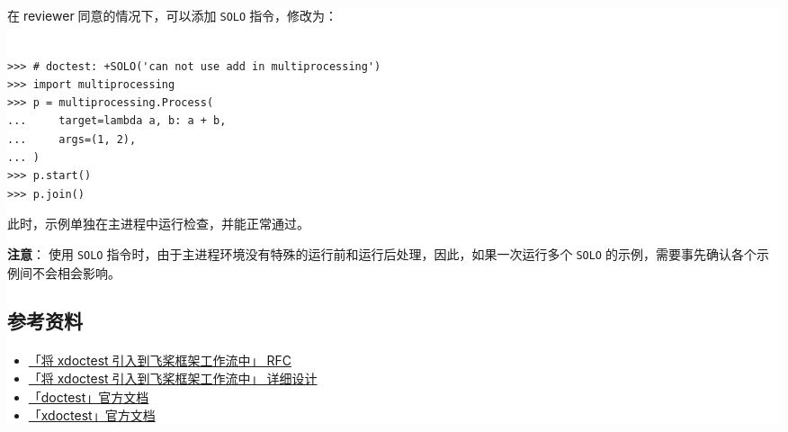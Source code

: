 在 reviewer 同意的情况下，可以添加 `SOLO` 指令，修改为：

``` text

>>> # doctest: +SOLO('can not use add in multiprocessing')
>>> import multiprocessing
>>> p = multiprocessing.Process(
...     target=lambda a, b: a + b,
...     args=(1, 2),
... )
>>> p.start()
>>> p.join()

```

此时，示例单独在主进程中运行检查，并能正常通过。

**注意**： 使用 `SOLO` 指令时，由于主进程环境没有特殊的运行前和运行后处理，因此，如果一次运行多个 `SOLO` 的示例，需要事先确认各个示例间不会相会影响。


## 参考资料
- [「将 xdoctest 引入到飞桨框架工作流中」 RFC](https://github.com/PaddlePaddle/community/blob/master/rfcs/Docs/%E5%B0%86%20xdoctest%20%E5%BC%95%E5%85%A5%E5%88%B0%E9%A3%9E%E6%A1%A8%E6%A1%86%E6%9E%B6%E5%B7%A5%E4%BD%9C%E6%B5%81%E4%B8%AD.md)
- [「将 xdoctest 引入到飞桨框架工作流中」 详细设计](https://github.com/PaddlePaddle/Paddle/blob/develop/tools/sampcd_processor_readme.md)
- [「doctest」官方文档 ](https://docs.python.org/3/library/doctest.html#module-doctest)
- [ 「xdoctest」官方文档 ](https://xdoctest.readthedocs.io/en/latest/)
